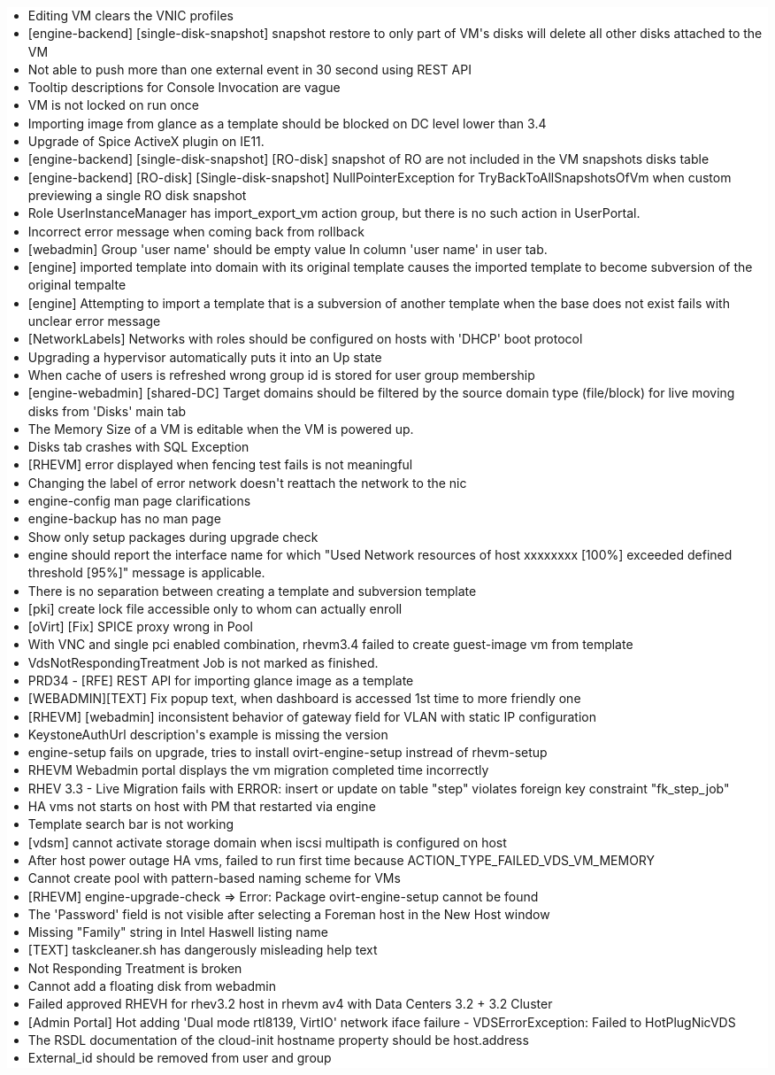 - Editing VM clears the VNIC profiles
 - [engine-backend] [single-disk-snapshot] snapshot restore to only part of VM's disks will delete all other disks attached to the VM
 - Not able to push more than one external event in 30 second using REST API
 - Tooltip descriptions for Console Invocation are vague
 - VM is not locked on run once
 - Importing image from glance as a template should be blocked on DC level lower than 3.4
 - Upgrade of Spice ActiveX plugin on IE11.
 - [engine-backend] [single-disk-snapshot] [RO-disk] snapshot of RO are not included in the VM snapshots disks table
 - [engine-backend] [RO-disk] [Single-disk-snapshot] NullPointerException for TryBackToAllSnapshotsOfVm when custom previewing a single RO disk snapshot
 - Role UserInstanceManager has import_export_vm action group, but there is no such action in UserPortal.
 - Incorrect error message when coming back from rollback
 - [webadmin] Group 'user name' should be empty value In column 'user name' in user tab.
 - [engine] imported template into domain with its original template causes the imported template to become subversion of the original tempalte
 - [engine] Attempting to import a template that is a subversion of another template when the base does not exist fails with unclear error message
 - [NetworkLabels] Networks with roles should be configured on hosts with 'DHCP' boot protocol
 - Upgrading a hypervisor automatically puts it into an Up state
 - When cache of users is refreshed wrong group id is stored for user group membership
 - [engine-webadmin] [shared-DC] Target domains should be filtered by the source domain type (file/block) for live moving disks from 'Disks' main tab
 - The Memory Size of a VM is editable when the VM is powered up.
 - Disks tab crashes with SQL Exception
 - [RHEVM] error displayed when fencing test fails is not meaningful
 - Changing the label of error network doesn't reattach the network to the nic
 - engine-config man page clarifications
 - engine-backup has no man page
 - Show only setup packages during upgrade check
 - engine should report the interface name for which "Used Network resources of host xxxxxxxx [100%] exceeded defined threshold [95%]" message is applicable.
 - There is no separation between creating a template and subversion template
 - [pki] create lock file accessible only to whom can actually enroll
 - [oVirt] [Fix] SPICE proxy wrong in Pool
 - With VNC and single pci enabled combination, rhevm3.4 failed to create guest-image vm from template
 - VdsNotRespondingTreatment Job is not marked as finished.
 - PRD34 - [RFE] REST API for importing glance image as a template
 - [WEBADMIN][TEXT] Fix popup text, when dashboard is accessed 1st time to more friendly one
 - [RHEVM] [webadmin] inconsistent behavior of gateway field for VLAN with static IP configuration
 - KeystoneAuthUrl description's example is missing the version
 - engine-setup fails on upgrade, tries to install ovirt-engine-setup instread of rhevm-setup
 - RHEVM Webadmin portal displays the vm migration completed time incorrectly
 - RHEV 3.3 - Live Migration fails with ERROR: insert or update on table "step" violates foreign key constraint "fk_step_job"
 - HA vms not starts on host with PM that restarted via engine
 - Template search bar is not working
 - [vdsm] cannot activate storage domain when iscsi multipath is configured on host
 - After host power outage HA vms, failed to run first time because ACTION_TYPE_FAILED_VDS_VM_MEMORY
 - Cannot create pool with pattern-based naming scheme for VMs
 - [RHEVM] engine-upgrade-check => Error: Package ovirt-engine-setup cannot be found
 - The 'Password' field is not visible after selecting a Foreman host in the New Host window
 - Missing "Family" string in Intel Haswell listing name
 - [TEXT] taskcleaner.sh has dangerously misleading help text
 - Not Responding Treatment is broken
 - Cannot add a floating disk from webadmin
 - Failed approved RHEVH for rhev3.2 host in rhevm av4 with Data Centers 3.2 + 3.2 Cluster
 - [Admin Portal] Hot adding 'Dual mode rtl8139, VirtIO' network iface failure - VDSErrorException: Failed to HotPlugNicVDS
 - The RSDL documentation of the cloud-init hostname property should be host.address
 - External_id should be removed from user and group